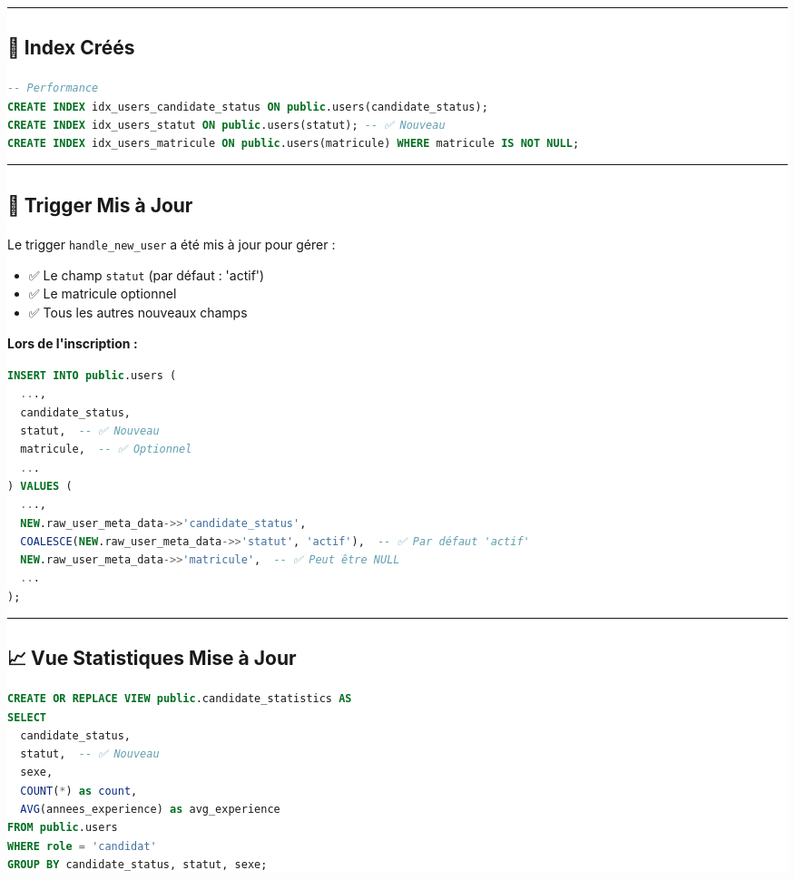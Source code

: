 
---

## 🔧 Index Créés

```sql
-- Performance
CREATE INDEX idx_users_candidate_status ON public.users(candidate_status);
CREATE INDEX idx_users_statut ON public.users(statut); -- ✅ Nouveau
CREATE INDEX idx_users_matricule ON public.users(matricule) WHERE matricule IS NOT NULL;
```

---

## 🔄 Trigger Mis à Jour

Le trigger `handle_new_user` a été mis à jour pour gérer :
- ✅ Le champ `statut` (par défaut : 'actif')
- ✅ Le matricule optionnel
- ✅ Tous les autres nouveaux champs

**Lors de l'inscription :**
```sql
INSERT INTO public.users (
  ...,
  candidate_status,
  statut,  -- ✅ Nouveau
  matricule,  -- ✅ Optionnel
  ...
) VALUES (
  ...,
  NEW.raw_user_meta_data->>'candidate_status',
  COALESCE(NEW.raw_user_meta_data->>'statut', 'actif'),  -- ✅ Par défaut 'actif'
  NEW.raw_user_meta_data->>'matricule',  -- ✅ Peut être NULL
  ...
);
```

---

## 📈 Vue Statistiques Mise à Jour

```sql
CREATE OR REPLACE VIEW public.candidate_statistics AS
SELECT 
  candidate_status,
  statut,  -- ✅ Nouveau
  sexe,
  COUNT(*) as count,
  AVG(annees_experience) as avg_experience
FROM public.users
WHERE role = 'candidat'
GROUP BY candidate_status, statut, sexe;
```
